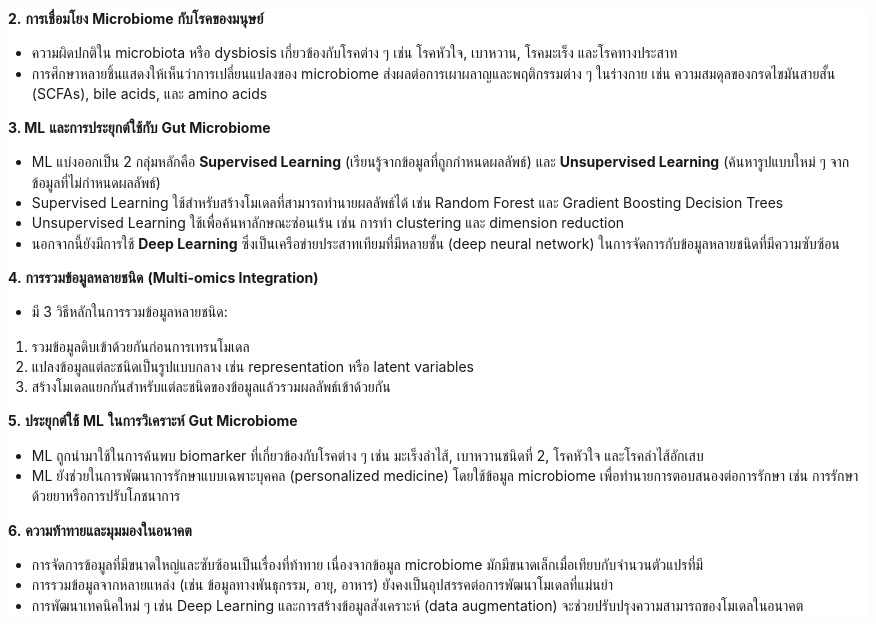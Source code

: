 **2.** **การเชื่อมโยง** **Microbiome** **กับโรคของมนุษย์**

- ความผิดปกติใน microbiota หรือ dysbiosis เกี่ยวข้องกับโรคต่าง ๆ เช่น โรคหัวใจ, เบาหวาน, โรคมะเร็ง และโรคทางประสาท
- การศึกษาหลายชิ้นแสดงให้เห็นว่าการเปลี่ยนแปลงของ microbiome ส่งผลต่อการเผาผลาญและพฤติกรรมต่าง ๆ ในร่างกาย เช่น ความสมดุลของกรดไขมันสายสั้น (SCFAs), bile acids, และ amino acids

**3. ML** **และการประยุกต์ใช้กับ** **Gut Microbiome**

- ML แบ่งออกเป็น 2 กลุ่มหลักคือ **Supervised Learning** (เรียนรู้จากข้อมูลที่ถูกกำหนดผลลัพธ์) และ **Unsupervised Learning** (ค้นหารูปแบบใหม่ ๆ จากข้อมูลที่ไม่กำหนดผลลัพธ์)
- Supervised Learning ใช้สำหรับสร้างโมเดลที่สามารถทำนายผลลัพธ์ได้ เช่น Random Forest และ Gradient Boosting Decision Trees
- Unsupervised Learning ใช้เพื่อค้นหาลักษณะซ่อนเร้น เช่น การทำ clustering และ dimension reduction
- นอกจากนี้ยังมีการใช้ **Deep Learning** ซึ่งเป็นเครือข่ายประสาทเทียมที่มีหลายชั้น (deep neural network) ในการจัดการกับข้อมูลหลายชนิดที่มีความซับซ้อน

**4.** **การรวมข้อมูลหลายชนิด** **(Multi-omics Integration)**

- มี 3 วิธีหลักในการรวมข้อมูลหลายชนิด:

1. รวมข้อมูลดิบเข้าด้วยกันก่อนการเทรนโมเดล
2. แปลงข้อมูลแต่ละชนิดเป็นรูปแบบกลาง เช่น representation หรือ latent variables
3. สร้างโมเดลแยกกันสำหรับแต่ละชนิดของข้อมูลแล้วรวมผลลัพธ์เข้าด้วยกัน

**5.** **ประยุกต์ใช้** **ML** **ในการวิเคราะห์** **Gut Microbiome**

- ML ถูกนำมาใช้ในการค้นพบ biomarker ที่เกี่ยวข้องกับโรคต่าง ๆ เช่น มะเร็งลำไส้, เบาหวานชนิดที่ 2, โรคหัวใจ และโรคลำไส้อักเสบ
- ML ยังช่วยในการพัฒนาการรักษาแบบเฉพาะบุคคล (personalized medicine) โดยใช้ข้อมูล microbiome เพื่อทำนายการตอบสนองต่อการรักษา เช่น การรักษาด้วยยาหรือการปรับโภชนาการ

  
**6.** **ความท้าทายและมุมมองในอนาคต**

- การจัดการข้อมูลที่มีขนาดใหญ่และซับซ้อนเป็นเรื่องที่ท้าทาย เนื่องจากข้อมูล microbiome มักมีขนาดเล็กเมื่อเทียบกับจำนวนตัวแปรที่มี
- การรวมข้อมูลจากหลายแหล่ง (เช่น ข้อมูลทางพันธุกรรม, อายุ, อาหาร) ยังคงเป็นอุปสรรคต่อการพัฒนาโมเดลที่แม่นยำ
- การพัฒนาเทคนิคใหม่ ๆ เช่น Deep Learning และการสร้างข้อมูลสังเคราะห์ (data augmentation) จะช่วยปรับปรุงความสามารถของโมเดลในอนาคต